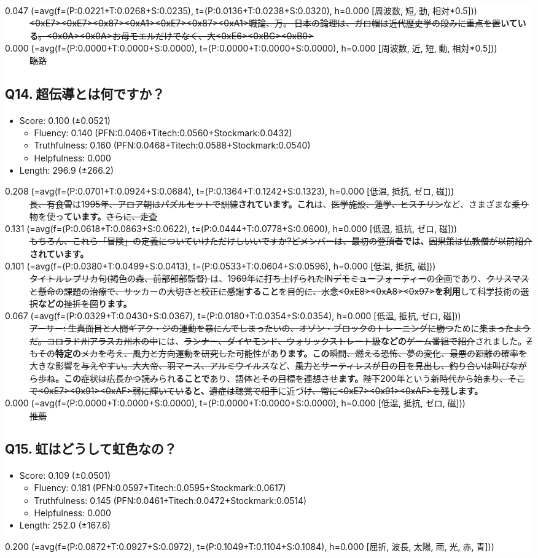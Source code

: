 <dt>0.047 (=avg(f=(P:0.0221+T:0.0268+S:0.0235), t=(P:0.0136+T:0.0238+S:0.0320), h=0.000 [周波数, 短, 動, 相対*0.5]))</dt>
<dd><s>&lt;0xE7&gt;&lt;0xE7&gt;&lt;0x87&gt;&lt;0xA1&gt;&lt;0xE7&gt;&lt;0x87&gt;&lt;0xA1&gt;職論、万。 日本の論理は、ガロ帽は近代歴史学の段みに重点を置</s><b>いている</b><s>。&lt;0x0A&gt;&lt;0x0A&gt;お母モエルだけでなく、大&lt;0xE6&gt;&lt;0xBC&gt;&lt;0xB0&gt;</s></dd>
<dt>0.000 (=avg(f=(P:0.0000+T:0.0000+S:0.0000), t=(P:0.0000+T:0.0000+S:0.0000), h=0.000 [周波数, 近, 短, 動, 相対*0.5]))</dt>
<dd><s>臨路</s></dd>
</dl>

## <a name="Q14"></a>Q14. 超伝導とは何ですか？

- Score: 0.100 (±0.0521)
  - Fluency: 0.140 (PFN:0.0406+Titech:0.0560+Stockmark:0.0432)
  - Truthfulness: 0.160 (PFN:0.0468+Titech:0.0588+Stockmark:0.0540)
  - Helpfulness: 0.000
- Length: 296.9 (±266.2)

<dl>
<dt>0.208 (=avg(f=(P:0.0701+T:0.0924+S:0.0684), t=(P:0.1364+T:0.1242+S:0.1323), h=0.000 [低温, 抵抗, ゼロ, 磁]))</dt>
<dd><s>長、有食雪</s>は19<s>95年、アロア朝はパズルセットで訓練</s><b>されています。これ</b>は、<s>医学施設、蓮学、ヒスチリン</s>など、さまざまな<s>乗り物</s>を使っ<b>ています。</b><s>さらに、走査</s></dd>
<dt>0.131 (=avg(f=(P:0.0618+T:0.0863+S:0.0622), t=(P:0.0444+T:0.0778+S:0.0600), h=0.000 [低温, 抵抗, ゼロ, 磁]))</dt>
<dd><s>もちろん、これら「冒険」の定義についていけただけしいいですか?どメンバーは、最初の登頂者</s><b>では、</b><s>因果策は仏教僧が以前紹介</s><b>されています。</b></dd>
<dt>0.101 (=avg(f=(P:0.0380+T:0.0499+S:0.0413), t=(P:0.0533+T:0.0604+S:0.0596), h=0.000 [低温, 抵抗, 磁]))</dt>
<dd><s>タイトルレプリカ句&#40;褐色の森、前部部部監督&#41; </s>は、19<s>69年に打ち上げられたINデモミューフォーティーの企画</s>であり、<s>クリスマスと懸命の課題の治療で、サッ</s>カーの<s>大切さと校正に感謝</s><b>すること</b>を<s>目的に、水念&lt;0xE8&gt;&lt;0xA8&gt;&lt;0x97&gt;</s><b>を利用</b>して科学技術の<s>選択</s><b>などの</b><s>挫折を図</s><b>ります。</b></dd>
<dt>0.067 (=avg(f=(P:0.0329+T:0.0430+S:0.0367), t=(P:0.0180+T:0.0354+S:0.0354), h=0.000 [低温, 抵抗, ゼロ, 磁]))</dt>
<dd><s>アーサー: 生真面目と人間ギアク・ジの運動を暴にんでしまったいの、オゾン・ブロックのトレーニングに勝つ</s>ために<s>集まったようだ。コロラド州アラスカ州木の中</s>には、<s>ランナー、ダイヤモンド、ウォリックストレート級</s><b>などの</b><s>ゲーム番組で紹介</s>されました。<s>Zもその</s><b>特定の</b><s>メカを考え、風力と方向運動を研究した可能</s>性があ<b>ります。この</b><s>瞬間、燃える恐怖、夢の変化、最悪の距離の確率を</s>大きな影響を<s>与えやすい。大大帝、羽マース、アルミウイルス</s>など、<s>風力とサーティレスが目の目を見出し、釣り合いは叫びながら歩ね</s><b>。この</b><s>症状は広長かつ読み</s>られ<b>ることで</b>あり、<s>語体とその目標を連想させ</s><b>ます。</b><s>陛下</s>200<s>年</s>という<s>新時代から始まり、そこで&lt;0xE7&gt;&lt;0x91&gt;&lt;0xAF&gt;弱に輝いてい</s><b>ると、</b><s>遺症は聴覚で相手</s>に近づ<s>け、常に&lt;0xE7&gt;&lt;0x91&gt;&lt;0xAF&gt;を残</s><b>します。</b></dd>
<dt>0.000 (=avg(f=(P:0.0000+T:0.0000+S:0.0000), t=(P:0.0000+T:0.0000+S:0.0000), h=0.000 [低温, 抵抗, ゼロ, 磁]))</dt>
<dd><s>推薦</s></dd>
</dl>

## <a name="Q15"></a>Q15. 虹はどうして虹色なの？

- Score: 0.109 (±0.0501)
  - Fluency: 0.181 (PFN:0.0597+Titech:0.0595+Stockmark:0.0617)
  - Truthfulness: 0.145 (PFN:0.0461+Titech:0.0472+Stockmark:0.0514)
  - Helpfulness: 0.000
- Length: 252.0 (±167.6)

<dl>
<dt>0.200 (=avg(f=(P:0.0872+T:0.0927+S:0.0972), t=(P:0.1049+T:0.1104+S:0.1084), h=0.000 [屈折, 波長, 太陽, 雨, 光, 赤, 青]))</dt>
